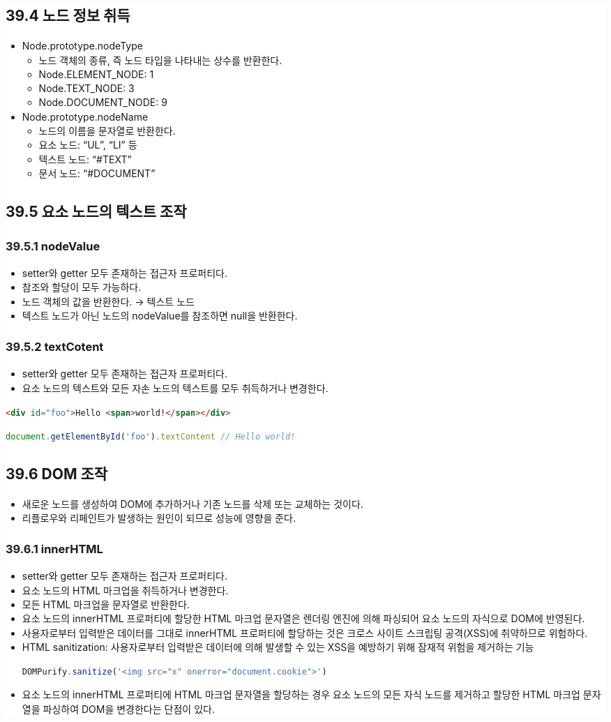 ## 39.4 노드 정보 취득

- Node.prototype.nodeType
  - 노드 객체의 종류, 즉 노드 타입을 나타내는 상수를 반환한다.
  - Node.ELEMENT_NODE: 1
  - Node.TEXT_NODE: 3
  - Node.DOCUMENT_NODE: 9
- Node.prototype.nodeName
  - 노드의 이름을 문자열로 반환한다.
  - 요소 노드: “UL”, “LI” 등
  - 텍스트 노드: “#TEXT”
  - 문서 노드: “#DOCUMENT”

## 39.5 요소 노드의 텍스트 조작

### 39.5.1 nodeValue

- setter와 getter 모두 존재하는 접근자 프로퍼티다.
- 참조와 할당이 모두 가능하다.
- 노드 객체의 값을 반환한다. → 텍스트 노드
- 텍스트 노드가 아닌 노드의 nodeValue를 참조하면 null을 반환한다.

### 39.5.2 textCotent

- setter와 getter 모두 존재하는 접근자 프로퍼티다.
- 요소 노드의 텍스트와 모든 자손 노드의 텍스트를 모두 취득하거나 변경한다.

```html
<div id="foo">Hello <span>world!</span></div>
```

```jsx
document.getElementById('foo').textContent // Hello world!
```

## 39.6 DOM 조작

- 새로운 노드를 생성하여 DOM에 추가하거나 기존 노드를 삭제 또는 교체하는 것이다.
- 리플로우와 리페인트가 발생하는 원인이 되므로 성능에 영향을 준다.

### 39.6.1 innerHTML

- setter와 getter 모두 존재하는 접근자 프로퍼티다.
- 요소 노드의 HTML 마크업을 취득하거나 변경한다.
- 모든 HTML 마크업을 문자열로 반환한다.
- 요소 노드의 innerHTML 프로퍼티에 할당한 HTML 마크업 문자열은 렌더링 엔진에 의해 파싱되어 요소 노드의 자식으로 DOM에 반영된다.
- 사용자로부터 입력받은 데이터를 그대로 innerHTML 프로퍼티에 할당하는 것은 크로스 사이트 스크립팅 공격(XSS)에 취약하므로 위험하다.
- HTML sanitization: 사용자로부터 입력받은 데이터에 의해 발생할 수 있는 XSS을 예방하기 위해 잠재적 위험을 제거하는 기능
  ```jsx
  DOMPurify.sanitize('<img src="x" onerror="document.cookie">')
  ```
- 요소 노드의 innerHTML 프로퍼티에 HTML 마크업 문자열을 할당하는 경우 요소 노드의 모든 자식 노드를 제거하고 할당한 HTML 마크업 문자열을 파싱하여 DOM을 변경한다는 단점이 있다.
